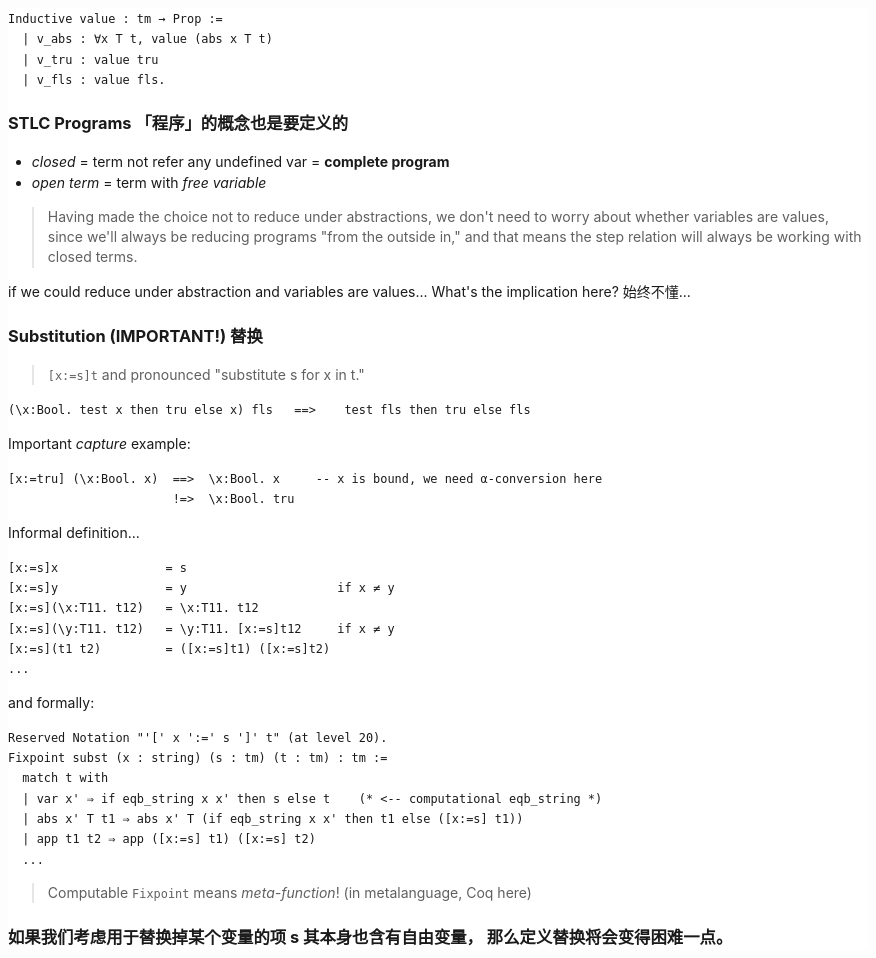 ```coq
Inductive value : tm → Prop :=
  | v_abs : ∀x T t, value (abs x T t)
  | v_tru : value tru
  | v_fls : value fls.
```


### STLC Programs 「程序」的概念也是要定义的

- _closed_    = term not refer any undefined var = __complete program__
- _open term_ = term with _free variable_

> Having made the choice not to reduce under abstractions, we don't need to worry about whether variables are values, since we'll always be reducing programs "from the outside in," and that means the step relation will always be working with closed terms.

if we could reduce under abstraction and variables are values... What's the implication here? 始终不懂...


### Substitution (IMPORTANT!) 替换

> `[x:=s]t` and pronounced "substitute s for x in t."

    (\x:Bool. test x then tru else x) fls   ==>    test fls then tru else fls


Important _capture_ example:

    [x:=tru] (\x:Bool. x)  ==>  \x:Bool. x     -- x is bound, we need α-conversion here
                           !=>  \x:Bool. tru


Informal definition...

    [x:=s]x               = s
    [x:=s]y               = y                     if x ≠ y
    [x:=s](\x:T11. t12)   = \x:T11. t12
    [x:=s](\y:T11. t12)   = \y:T11. [x:=s]t12     if x ≠ y
    [x:=s](t1 t2)         = ([x:=s]t1) ([x:=s]t2)
    ...

and formally:

```coq
Reserved Notation "'[' x ':=' s ']' t" (at level 20).
Fixpoint subst (x : string) (s : tm) (t : tm) : tm :=
  match t with
  | var x' ⇒ if eqb_string x x' then s else t    (* <-- computational eqb_string *)
  | abs x' T t1 ⇒ abs x' T (if eqb_string x x' then t1 else ([x:=s] t1))
  | app t1 t2 ⇒ app ([x:=s] t1) ([x:=s] t2)
  ...
```

> Computable `Fixpoint` means _meta-function_! (in metalanguage, Coq here)


### 如果我们考虑用于替换掉某个变量的项 s 其本身也含有自由变量， 那么定义替换将会变得困难一点。
